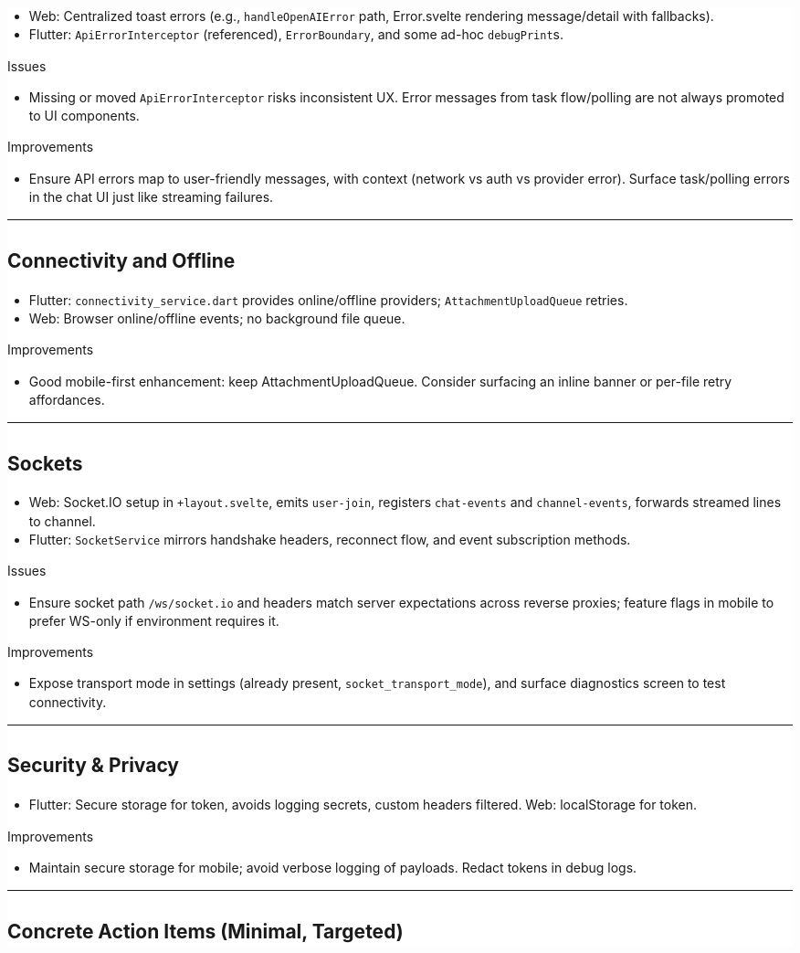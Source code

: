 - Web: Centralized toast errors (e.g., `handleOpenAIError` path, Error.svelte rendering message/detail with fallbacks).
- Flutter: `ApiErrorInterceptor` (referenced), `ErrorBoundary`, and some ad-hoc `debugPrint`s.

Issues
- Missing or moved `ApiErrorInterceptor` risks inconsistent UX. Error messages from task flow/polling are not always promoted to UI components.

Improvements
- Ensure API errors map to user-friendly messages, with context (network vs auth vs provider error). Surface task/polling errors in the chat UI just like streaming failures.

---

## Connectivity and Offline

- Flutter: `connectivity_service.dart` provides online/offline providers; `AttachmentUploadQueue` retries.
- Web: Browser online/offline events; no background file queue.

Improvements
- Good mobile-first enhancement: keep AttachmentUploadQueue. Consider surfacing an inline banner or per-file retry affordances.

---

## Sockets

- Web: Socket.IO setup in `+layout.svelte`, emits `user-join`, registers `chat-events` and `channel-events`, forwards streamed lines to channel.
- Flutter: `SocketService` mirrors handshake headers, reconnect flow, and event subscription methods.

Issues
- Ensure socket path `/ws/socket.io` and headers match server expectations across reverse proxies; feature flags in mobile to prefer WS-only if environment requires it.

Improvements
- Expose transport mode in settings (already present, `socket_transport_mode`), and surface diagnostics screen to test connectivity.

---

## Security & Privacy

- Flutter: Secure storage for token, avoids logging secrets, custom headers filtered. Web: localStorage for token.

Improvements
- Maintain secure storage for mobile; avoid verbose logging of payloads. Redact tokens in debug logs.

---

## Concrete Action Items (Minimal, Targeted)
